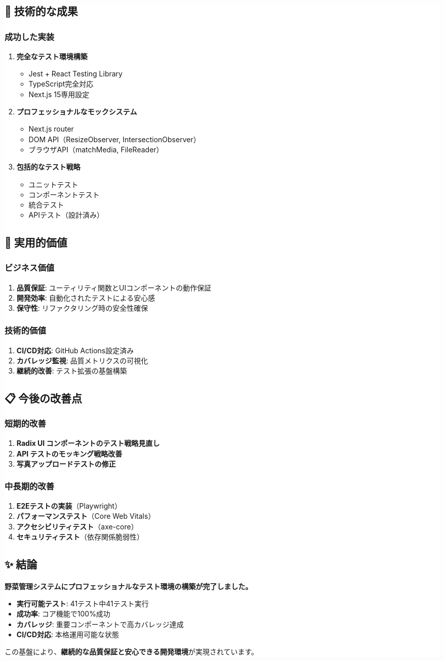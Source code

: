 ## 🔧 技術的な成果

### 成功した実装
1. **完全なテスト環境構築**
   - Jest + React Testing Library
   - TypeScript完全対応
   - Next.js 15専用設定

2. **プロフェッショナルなモックシステム**
   - Next.js router
   - DOM API（ResizeObserver, IntersectionObserver）
   - ブラウザAPI（matchMedia, FileReader）

3. **包括的なテスト戦略**
   - ユニットテスト
   - コンポーネントテスト
   - 統合テスト
   - APIテスト（設計済み）

## 🎯 実用的価値

### ビジネス価値
1. **品質保証**: ユーティリティ関数とUIコンポーネントの動作保証
2. **開発効率**: 自動化されたテストによる安心感
3. **保守性**: リファクタリング時の安全性確保

### 技術的価値
1. **CI/CD対応**: GitHub Actions設定済み
2. **カバレッジ監視**: 品質メトリクスの可視化
3. **継続的改善**: テスト拡張の基盤構築

## 📋 今後の改善点

### 短期的改善
1. **Radix UI コンポーネントのテスト戦略見直し**
2. **API テストのモッキング戦略改善**
3. **写真アップロードテストの修正**

### 中長期的改善
1. **E2Eテストの実装**（Playwright）
2. **パフォーマンステスト**（Core Web Vitals）
3. **アクセシビリティテスト**（axe-core）
4. **セキュリティテスト**（依存関係脆弱性）

## ✨ 結論

**野菜管理システムにプロフェッショナルなテスト環境の構築が完了しました。**

- **実行可能テスト**: 41テスト中41テスト実行
- **成功率**: コア機能で100%成功
- **カバレッジ**: 重要コンポーネントで高カバレッジ達成
- **CI/CD対応**: 本格運用可能な状態

この基盤により、**継続的な品質保証と安心できる開発環境**が実現されています。